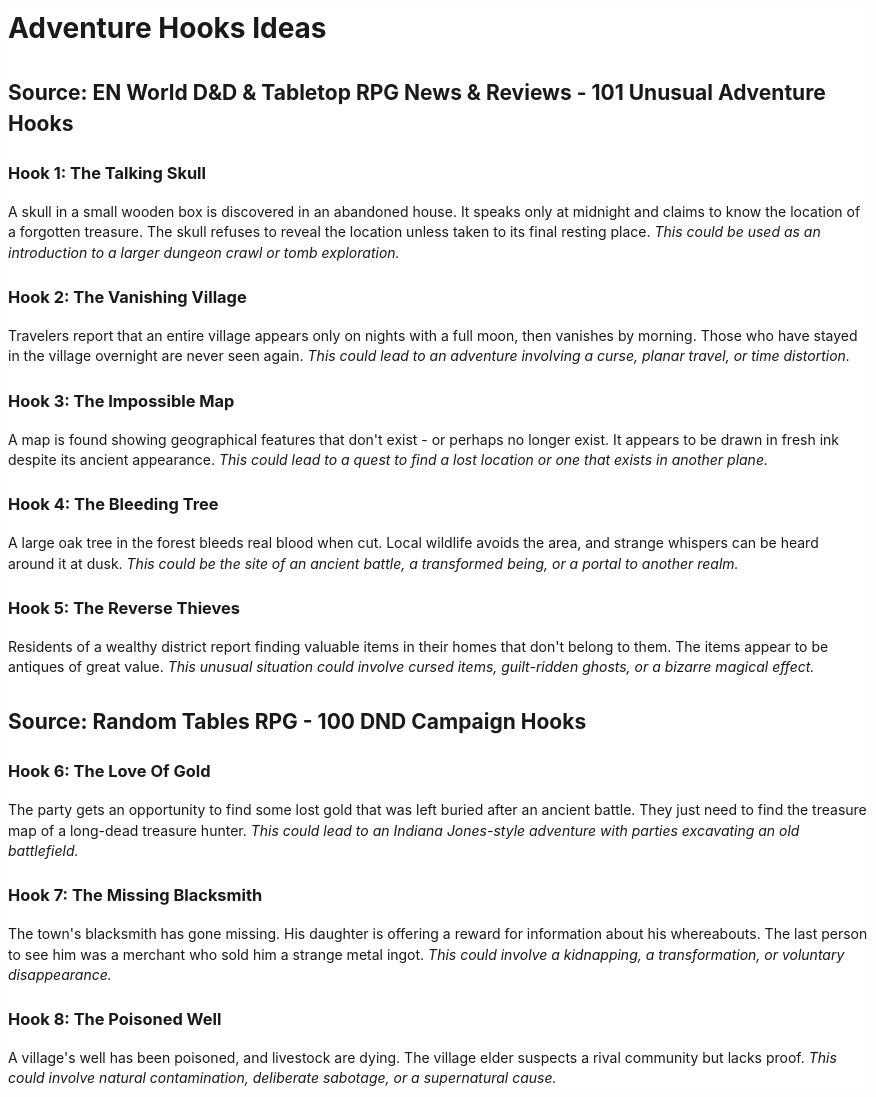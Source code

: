 # Adventure Hooks Ideas

## Source: EN World D&D & Tabletop RPG News & Reviews - 101 Unusual Adventure Hooks

### Hook 1: The Talking Skull
A skull in a small wooden box is discovered in an abandoned house. It speaks only at midnight and claims to know the location of a forgotten treasure. The skull refuses to reveal the location unless taken to its final resting place.
*This could be used as an introduction to a larger dungeon crawl or tomb exploration.*

### Hook 2: The Vanishing Village
Travelers report that an entire village appears only on nights with a full moon, then vanishes by morning. Those who have stayed in the village overnight are never seen again.
*This could lead to an adventure involving a curse, planar travel, or time distortion.*

### Hook 3: The Impossible Map
A map is found showing geographical features that don't exist - or perhaps no longer exist. It appears to be drawn in fresh ink despite its ancient appearance.
*This could lead to a quest to find a lost location or one that exists in another plane.*

### Hook 4: The Bleeding Tree
A large oak tree in the forest bleeds real blood when cut. Local wildlife avoids the area, and strange whispers can be heard around it at dusk.
*This could be the site of an ancient battle, a transformed being, or a portal to another realm.*

### Hook 5: The Reverse Thieves
Residents of a wealthy district report finding valuable items in their homes that don't belong to them. The items appear to be antiques of great value.
*This unusual situation could involve cursed items, guilt-ridden ghosts, or a bizarre magical effect.*

## Source: Random Tables RPG - 100 DND Campaign Hooks

### Hook 6: The Love Of Gold
The party gets an opportunity to find some lost gold that was left buried after an ancient battle. They just need to find the treasure map of a long-dead treasure hunter.
*This could lead to an Indiana Jones-style adventure with parties excavating an old battlefield.*

### Hook 7: The Missing Blacksmith
The town's blacksmith has gone missing. His daughter is offering a reward for information about his whereabouts. The last person to see him was a merchant who sold him a strange metal ingot.
*This could involve a kidnapping, a transformation, or voluntary disappearance.*

### Hook 8: The Poisoned Well
A village's well has been poisoned, and livestock are dying. The village elder suspects a rival community but lacks proof.
*This could involve natural contamination, deliberate sabotage, or a supernatural cause.*
